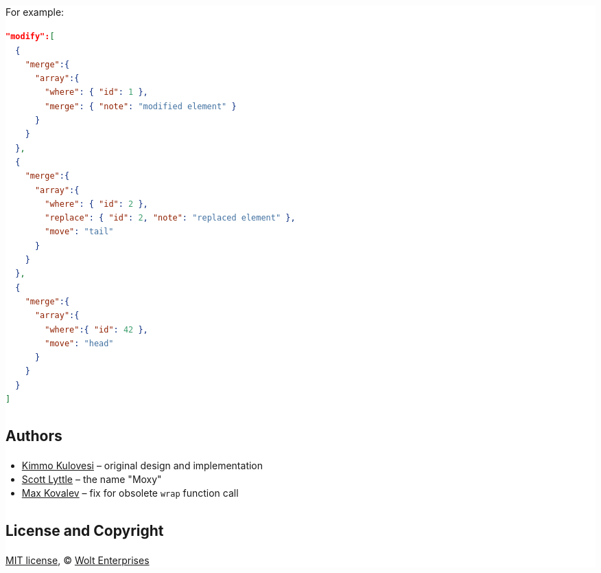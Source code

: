 
For example:

``` json
"modify":[
  {
    "merge":{
      "array":{
        "where": { "id": 1 },
        "merge": { "note": "modified element" }
      }
    }
  },
  {
    "merge":{
      "array":{
        "where": { "id": 2 },
        "replace": { "id": 2, "note": "replaced element" },
        "move": "tail"
      }
    }
  },
  {
    "merge":{
      "array":{
        "where":{ "id": 42 },
        "move": "head"
      }
    }
  }
]
```

## Authors

* [Kimmo Kulovesi](https://github.com/arkku) – original design and implementation
* [Scott Lyttle](https://github.com/scottlyttle) – the name "Moxy"
* [Max Kovalev](https://github.com/0neel) – fix for obsolete `wrap` function call

## License and Copyright

[MIT license](./LICENSE), © [Wolt Enterprises](https://github.com/woltapp)
